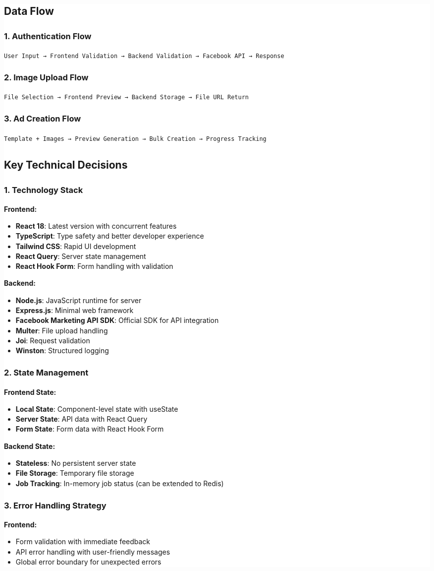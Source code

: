 ## Data Flow

### 1. Authentication Flow
```
User Input → Frontend Validation → Backend Validation → Facebook API → Response
```

### 2. Image Upload Flow
```
File Selection → Frontend Preview → Backend Storage → File URL Return
```

### 3. Ad Creation Flow
```
Template + Images → Preview Generation → Bulk Creation → Progress Tracking
```

## Key Technical Decisions

### 1. Technology Stack

**Frontend:**
- **React 18**: Latest version with concurrent features
- **TypeScript**: Type safety and better developer experience
- **Tailwind CSS**: Rapid UI development
- **React Query**: Server state management
- **React Hook Form**: Form handling with validation

**Backend:**
- **Node.js**: JavaScript runtime for server
- **Express.js**: Minimal web framework
- **Facebook Marketing API SDK**: Official SDK for API integration
- **Multer**: File upload handling
- **Joi**: Request validation
- **Winston**: Structured logging

### 2. State Management

**Frontend State:**
- **Local State**: Component-level state with useState
- **Server State**: API data with React Query
- **Form State**: Form data with React Hook Form

**Backend State:**
- **Stateless**: No persistent server state
- **File Storage**: Temporary file storage
- **Job Tracking**: In-memory job status (can be extended to Redis)

### 3. Error Handling Strategy

**Frontend:**
- Form validation with immediate feedback
- API error handling with user-friendly messages
- Global error boundary for unexpected errors
